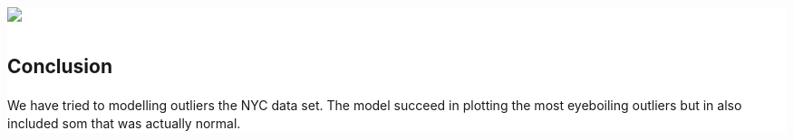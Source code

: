 <img src="{{< blogdown/postref >}}index_files/figure-html/unnamed-chunk-5-1.png" width="2400" />

## Conclusion

We have tried to modelling outliers the NYC data set. The model
succeed in plotting the most eyeboiling outliers but in also
included som that was actually normal.




